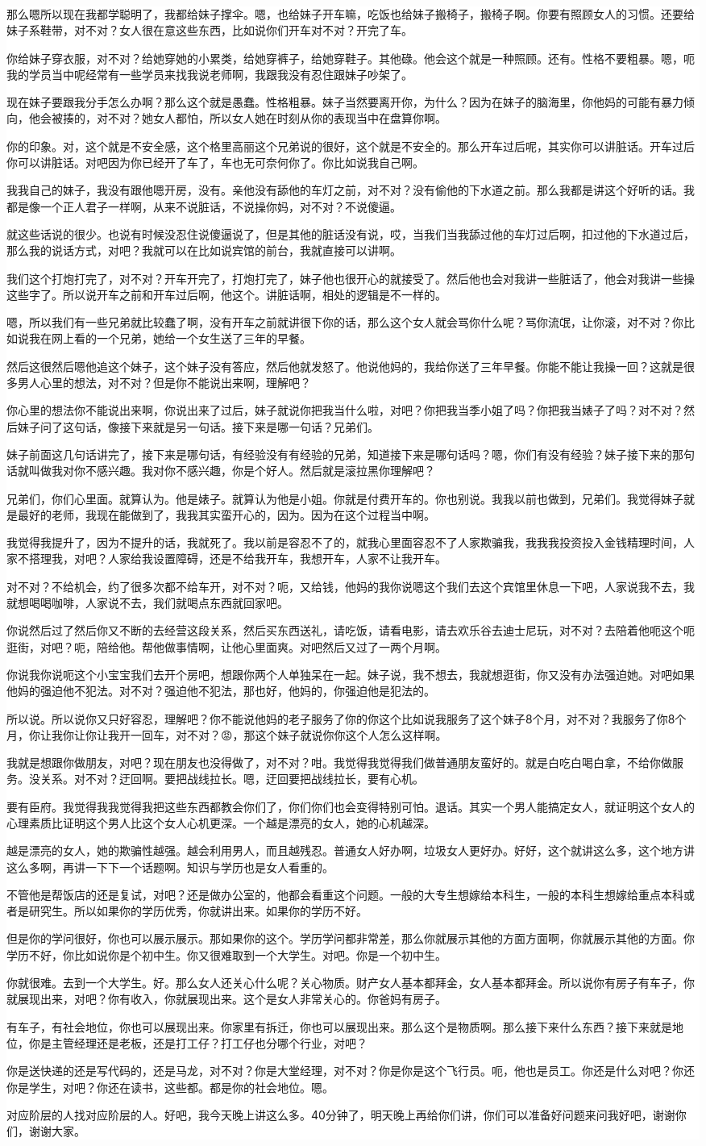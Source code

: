 那么嗯所以现在我都学聪明了，我都给妹子撑伞。嗯，也给妹子开车嘛，吃饭也给妹子搬椅子，搬椅子啊。你要有照顾女人的习惯。还要给妹子系鞋带，对不对？女人很在意这些东西，比如说你们开车对不对？开完了车。

你给妹子穿衣服，对不对？给她穿她的小累类，给她穿裤子，给她穿鞋子。其他碌。他会这个就是一种照顾。还有。性格不要粗暴。嗯，呃我的学员当中呢经常有一些学员来找我说老师啊，我跟我没有忍住跟妹子吵架了。

现在妹子要跟我分手怎么办啊？那么这个就是愚蠢。性格粗暴。妹子当然要离开你，为什么？因为在妹子的脑海里，你他妈的可能有暴力倾向，他会被揍的，对不对？她女人都怕，所以女人她在时刻从你的表现当中在盘算你啊。

你的印象。对，这个就是不安全感，这个格里高丽这个兄弟说的很好，这个就是不安全的。那么开车过后呢，其实你可以讲脏话。开车过后你可以讲脏话。对吧因为你已经开了车了，车也无可奈何你了。你比如说我自己啊。

我我自己的妹子，我没有跟他嗯开房，没有。亲他没有舔他的车灯之前，对不对？没有偷他的下水道之前。那么我都是讲这个好听的话。我都是像一个正人君子一样啊，从来不说脏话，不说操你妈，对不对？不说傻逼。

就这些话说的很少。也说有时候没忍住说傻逼说了，但是其他的脏话没有说，哎，当我们当我舔过他的车灯过后啊，扣过他的下水道过后，那么我的说话方式，对吧？我就可以在比如说宾馆的前台，我就直接可以讲啊。

我们这个打炮打完了，对不对？开车开完了，打炮打完了，妹子他也很开心的就接受了。然后他也会对我讲一些脏话了，他会对我讲一些操这些字了。所以说开车之前和开车过后啊，他这个。讲脏话啊，相处的逻辑是不一样的。

嗯，所以我们有一些兄弟就比较蠢了啊，没有开车之前就讲很下你的话，那么这个女人就会骂你什么呢？骂你流氓，让你滚，对不对？你比如说我在网上看的一个兄弟，她给一个女生送了三年的早餐。

然后这很然后嗯他追这个妹子，这个妹子没有答应，然后他就发怒了。他说他妈的，我给你送了三年早餐。你能不能让我操一回？这就是很多男人心里的想法，对不对？但是你不能说出来啊，理解吧？

你心里的想法你不能说出来啊，你说出来了过后，妹子就说你把我当什么啦，对吧？你把我当季小姐了吗？你把我当婊子了吗？对不对？然后妹子问了这句话，像接下来就是另一句话。接下来是哪一句话？兄弟们。

妹子前面这几句话讲完了，接下来是哪句话，有经验没有有经验的兄弟，知道接下来是哪句话吗？嗯，你们有没有经验？妹子接下来的那句话就叫做我对你不感兴趣。我对你不感兴趣，你是个好人。然后就是滚拉黑你理解吧？

兄弟们，你们心里面。就算认为。他是婊子。就算认为他是小姐。你就是付费开车的。你也别说。我我以前也做到，兄弟们。我觉得妹子就是最好的老师，我现在能做到了，我我其实蛮开心的，因为。因为在这个过程当中啊。

我觉得我提升了，因为不提升的话，我就死了。我以前是容忍不了的，就我心里面容忍不了人家欺骗我，我我我投资投入金钱精理时间，人家不搭理我，对吧？人家给我设置障碍，还是不给我开车，我想开车，人家不让我开车。

对不对？不给机会，约了很多次都不给车开，对不对？呃，又给钱，他妈的我你说嗯这个我们去这个宾馆里休息一下吧，人家说我不去，我就想喝喝咖啡，人家说不去，我们就喝点东西就回家吧。

你说然后过了然后你又不断的去经营这段关系，然后买东西送礼，请吃饭，请看电影，请去欢乐谷去迪士尼玩，对不对？去陪着他呃这个呃逛街，对吧？呃，陪给他。帮他做事情啊，让他心里面爽。对吧然后又过了一两个月啊。

你说我你说呃这个小宝宝我们去开个房吧，想跟你两个人单独呆在一起。妹子说，我不想去，我就想逛街，你又没有办法强迫她。对吧如果他妈的强迫他不犯法。对不对？强迫他不犯法，那也好，他妈的，你强迫他是犯法的。

所以说。所以说你又只好容忍，理解吧？你不能说他妈的老子服务了你的你这个比如说我服务了这个妹子8个月，对不对？我服务了你8个月，你让我你让你让我开一回车，对不对？😡，那这个妹子就说你你这个人怎么这样啊。

我就是想跟你做朋友，对吧？现在朋友也没得做了，对不对？咁。我觉得我觉得我们做普通朋友蛮好的。就是白吃白喝白拿，不给你做服务。没关系。对不对？迂回啊。要把战线拉长。嗯，迂回要把战线拉长，要有心机。

要有臣府。我觉得我我觉得我把这些东西都教会你们了，你们你们也会变得特别可怕。退话。其实一个男人能搞定女人，就证明这个女人的心理素质比证明这个男人比这个女人心机更深。一个越是漂亮的女人，她的心机越深。

越是漂亮的女人，她的欺骗性越强。越会利用男人，而且越残忍。普通女人好办啊，垃圾女人更好办。好好，这个就讲这么多，这个地方讲这么多啊，再讲一下下一个话题啊。知识与学历也是女人看重的。

不管他是帮饭店的还是复试，对吧？还是做办公室的，他都会看重这个问题。一般的大专生想嫁给本科生，一般的本科生想嫁给重点本科或者是研究生。所以如果你的学历优秀，你就讲出来。如果你的学历不好。

但是你的学问很好，你也可以展示展示。那如果你的这个。学历学问都非常差，那么你就展示其他的方面方面啊，你就展示其他的方面。你学历不好，你比如说你是个初中生。你又很难取到一个大学生。对吧。你是一个初中生。

你就很难。去到一个大学生。好。那么女人还关心什么呢？关心物质。财产女人基本都拜金，女人基本都拜金。所以说你有房子有车子，你就展现出来，对吧？你有收入，你就展现出来。这个是女人非常关心的。你爸妈有房子。

有车子，有社会地位，你也可以展现出来。你家里有拆迁，你也可以展现出来。那么这个是物质啊。那么接下来什么东西？接下来就是地位，你是主管经理还是老板，还是打工仔？打工仔也分哪个行业，对吧？

你是送快递的还是写代码的，还是马龙，对不对？你是大堂经理，对不对？你是你是这个飞行员。呃，他也是员工。你还是什么对吧？你还你是学生，对吧？你还在读书，这些都。都是你的社会地位。嗯。

对应阶层的人找对应阶层的人。好吧，我今天晚上讲这么多。40分钟了，明天晚上再给你们讲，你们可以准备好问题来问我好吧，谢谢你们，谢谢大家。

